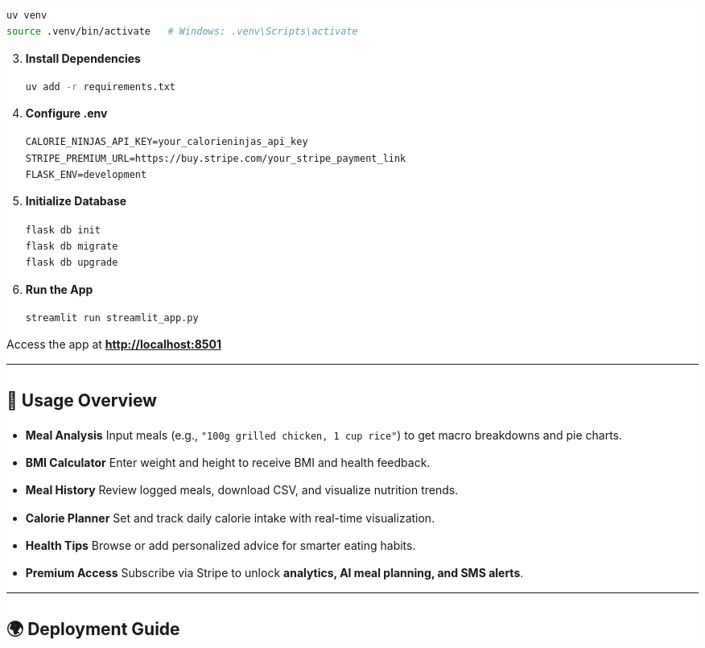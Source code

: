    ```bash
   uv venv
   source .venv/bin/activate   # Windows: .venv\Scripts\activate
   ```

3. **Install Dependencies**

   ```bash
   uv add -r requirements.txt
   ```

4. **Configure .env**

   ```env
   CALORIE_NINJAS_API_KEY=your_calorieninjas_api_key
   STRIPE_PREMIUM_URL=https://buy.stripe.com/your_stripe_payment_link
   FLASK_ENV=development
   ```

5. **Initialize Database**

   ```bash
   flask db init
   flask db migrate
   flask db upgrade
   ```

6. **Run the App**

   ```bash
   streamlit run streamlit_app.py
   ```

Access the app at **[http://localhost:8501](http://localhost:8501)**

---

## 🎯 Usage Overview

* **Meal Analysis**
  Input meals (e.g., `"100g grilled chicken, 1 cup rice"`) to get macro breakdowns and pie charts.

* **BMI Calculator**
  Enter weight and height to receive BMI and health feedback.

* **Meal History**
  Review logged meals, download CSV, and visualize nutrition trends.

* **Calorie Planner**
  Set and track daily calorie intake with real-time visualization.

* **Health Tips**
  Browse or add personalized advice for smarter eating habits.

* **Premium Access**
  Subscribe via Stripe to unlock **analytics, AI meal planning, and SMS alerts**.

---

## 🌍 Deployment Guide
